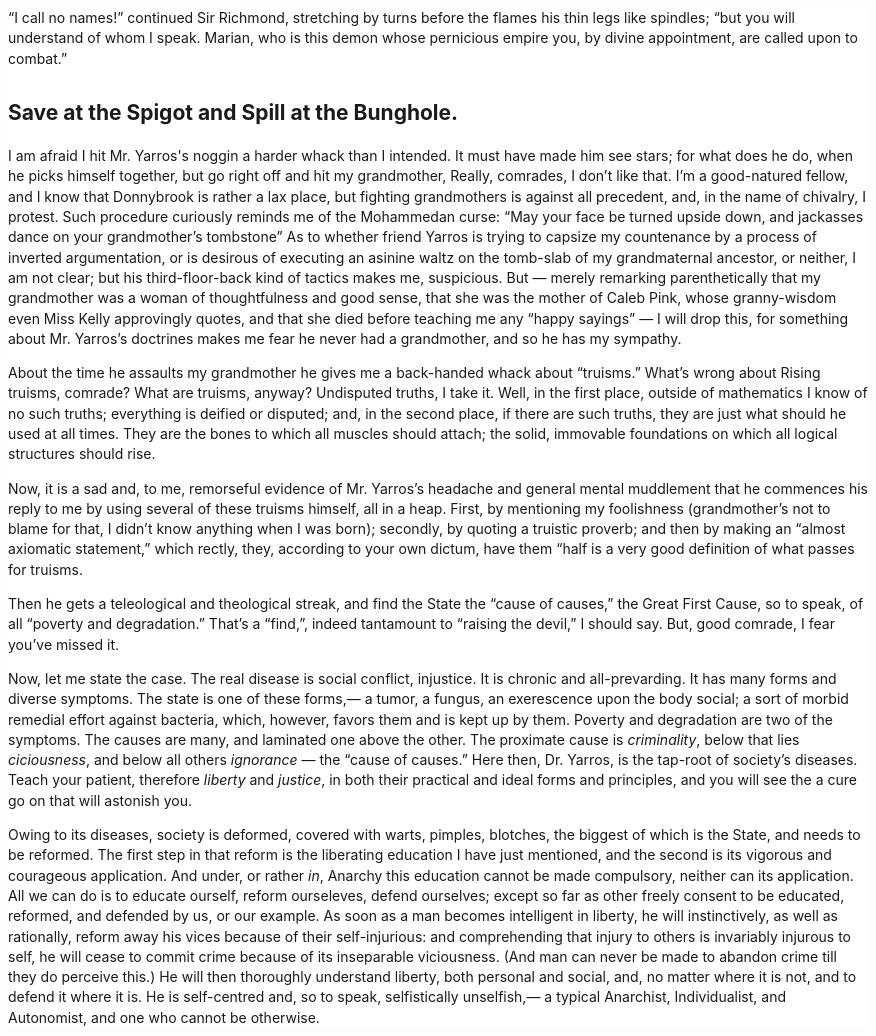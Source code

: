 “I call no names!” continued Sir Richmond, stretching by turns before the flames his thin legs like spindles; “but you will understand of whom I speak. Marian, who is this demon whose pernicious empire you, by divine appointment, are called upon to combat.”

## Save at the Spigot and Spill at the Bunghole.

I am afraid I hit Mr. Yarros's noggin a harder whack than I intended. It must have made him see stars; for what does he do, when he picks himself together, but go right off and hit my grandmother, Really, comrades, I don’t like that. I’m a good-natured fellow, and I know that Donnybrook is rather a lax place, but fighting grandmothers is against all precedent, and, in the name of chivalry, I protest. Such procedure curiously reminds me of the Mohammedan curse: “May your face be turned upside down, and jackasses dance on your grandmother’s tombstone” As to whether friend Yarros is trying to capsize my countenance by a process of inverted argumentation, or is desirous of executing an asinine waltz on the tomb-slab of my grandmaternal ancestor, or neither, I am not clear; but his third-floor-back kind of tactics makes me, suspicious. But — merely remarking parenthetically that my grandmother was a woman of thoughtfulness and good sense, that she was the mother of Caleb Pink, whose granny-wisdom even Miss Kelly approvingly quotes, and that she died before teaching me any “happy sayings” — I will drop this, for something about Mr. Yarros’s doctrines makes me fear he never had a grandmother, and so he has my sympathy.

About the time he assaults my grandmother he gives me a back-handed whack about “truisms.” What’s wrong about Rising truisms, comrade? What are truisms, anyway? Undisputed truths, I take it. Well, in the first place, outside of mathematics I know of no such truths; everything is deified or disputed; and, in the second place, if there are such truths, they are just what should he used at all times. They are the bones to which all muscles should attach; the solid, immovable foundations on which all logical structures should rise.

Now, it is a sad and, to me, remorseful evidence of Mr. Yarros’s headache and general mental muddlement that he commences his reply to me by using several of these truisms himself, all in a heap. First, by mentioning my foolishness (grandmother’s not to blame for that, I didn’t know anything when I was born); secondly, by quoting a truistic proverb; and then by making an “almost axiomatic statement,” which rectly, they, according to your own dictum, have them “half is a very good definition of what passes for truisms. 

Then he gets a teleological and theological streak, and find the State the “cause of causes,” the Great First Cause, so to speak, of all “poverty and degradation.” That’s a “find,”, indeed tantamount to “raising the devil,” I should say. But, good comrade, I fear you’ve missed it.

Now, let me state the case. The real disease is social conflict, injustice. It is chronic and all-prevarding. It has many forms and diverse symptoms. The state is one of these forms,— a tumor, a fungus, an exerescence upon the body social; a sort of morbid remedial effort against bacteria, which, however, favors them and is kept up by them. Poverty and degradation are two of the symptoms. The causes are many, and laminated one above the other. The proximate cause is *criminality*, below that lies *ciciousness*, and below all others *ignorance* — the “cause of causes.” Here then, Dr. Yarros, is the tap-root of society’s diseases. Teach your patient, therefore *liberty* and *justice*, in both their practical and ideal forms and principles, and you will see the a cure go on that will astonish you.

Owing to its diseases, society is deformed, covered with warts, pimples, blotches, the biggest of which is the State, and needs to be reformed. The first step in that reform is the liberating education I have just mentioned, and the second is its vigorous and courageous application. And under, or rather *in*, Anarchy this education cannot be made compulsory, neither can its application. All we can do is to educate ourself, reform ourseleves, defend ourselves; except so far as other freely consent to be educated, reformed, and defended by us, or our example. As soon as a man becomes intelligent in liberty, he will instinctively, as well as rationally, reform away his vices because of their self-injurious: and comprehending that injury to others is invariably injurous to self, he will cease to commit crime because of its inseparable viciousness. (And man can never be made to abandon crime till they do perceive this.) He will then thoroughly understand liberty, both personal and social, and, no matter where it is not, and to defend it where it is. He is self-centred and, so to speak, selfistically unselfish,— a typical Anarchist, Individualist, and Autonomist, and one who cannot be otherwise.

